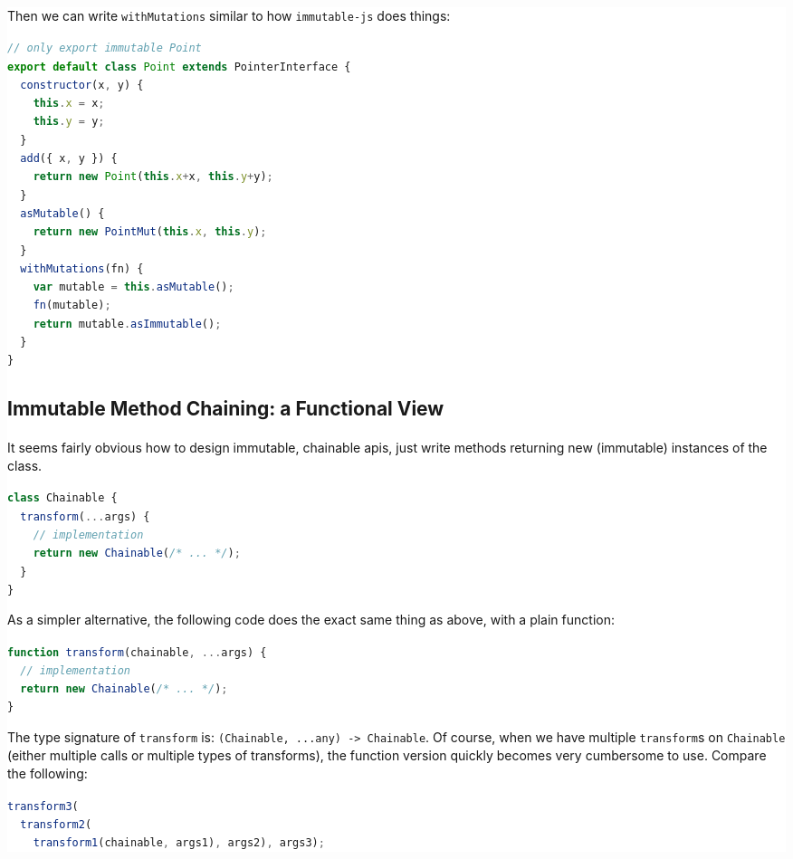 Then we can write `withMutations` similar to how `immutable-js` does things:

```javascript
// only export immutable Point
export default class Point extends PointerInterface {
  constructor(x, y) {
    this.x = x;
    this.y = y;
  }
  add({ x, y }) {
    return new Point(this.x+x, this.y+y);
  }
  asMutable() {
    return new PointMut(this.x, this.y);
  }
  withMutations(fn) {
    var mutable = this.asMutable();
    fn(mutable);
    return mutable.asImmutable();
  }
}
```



## Immutable Method Chaining: a Functional View

It seems fairly obvious how to design immutable, chainable apis, just write methods returning new (immutable) instances of the class.

```javascript
class Chainable {
  transform(...args) {
    // implementation
    return new Chainable(/* ... */);
  }
}
```
As a simpler alternative, the following code does the exact same thing as above, with a plain function:
```javascript
function transform(chainable, ...args) {
  // implementation
  return new Chainable(/* ... */);
}
```

The type signature of `transform` is: `(Chainable, ...any) -> Chainable`. Of course, when we have multiple `transform`s on `Chainable` (either multiple calls or multiple types of transforms), the function version quickly becomes very cumbersome to use. Compare the following:

```javascript
transform3(
  transform2(
    transform1(chainable, args1), args2), args3);
```
